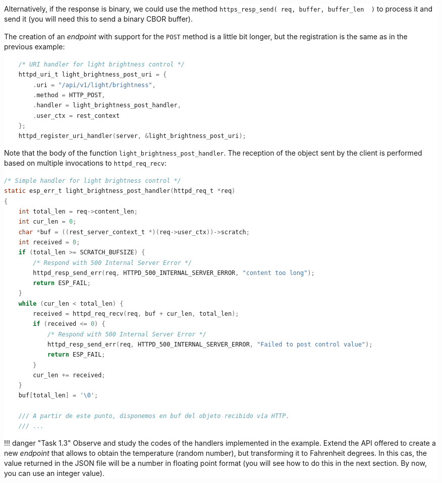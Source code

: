 Alternatively, if the response is binary, we could use the method
`https_resp_send( req, buffer, buffer_len  )` to process it and send it
(you will need this to send a binary CBOR buffer).

The creation of an *endpoint* with support for the `POST` method is a little
bit longer, but the registration is the same as in the previous example:

```c
    /* URI handler for light brightness control */
    httpd_uri_t light_brightness_post_uri = {
        .uri = "/api/v1/light/brightness",
        .method = HTTP_POST,
        .handler = light_brightness_post_handler,
        .user_ctx = rest_context
    };
    httpd_register_uri_handler(server, &light_brightness_post_uri);
```

Note that the body of the function `light_brightness_post_handler`. The reception
of the object sent by the client is performed based on multiple invocations
to `httpd_req_recv`:

```c
/* Simple handler for light brightness control */
static esp_err_t light_brightness_post_handler(httpd_req_t *req)
{
    int total_len = req->content_len;
    int cur_len = 0;
    char *buf = ((rest_server_context_t *)(req->user_ctx))->scratch;
    int received = 0;
    if (total_len >= SCRATCH_BUFSIZE) {
        /* Respond with 500 Internal Server Error */
        httpd_resp_send_err(req, HTTPD_500_INTERNAL_SERVER_ERROR, "content too long");
        return ESP_FAIL;
    }
    while (cur_len < total_len) {
        received = httpd_req_recv(req, buf + cur_len, total_len);
        if (received <= 0) {
            /* Respond with 500 Internal Server Error */
            httpd_resp_send_err(req, HTTPD_500_INTERNAL_SERVER_ERROR, "Failed to post control value");
            return ESP_FAIL;
        }
        cur_len += received;
    }
    buf[total_len] = '\0';

    /// A partir de este punto, disponemos en buf del objeto recibido vía HTTP.
    /// ... 
```

!!! danger "Task 1.3"
    Observe and study the codes of the handlers implemented in the example. 
    Extend the API offered to create a new *endpoint* that allows to obtain 
    the temperature (random number), but transforming it to Fahrenheit degrees. In this cas, 
    the value returned in the JSON file will be a number in floating point format 
    (you will see how to do this in the next section. By now, you can use an integer value).
